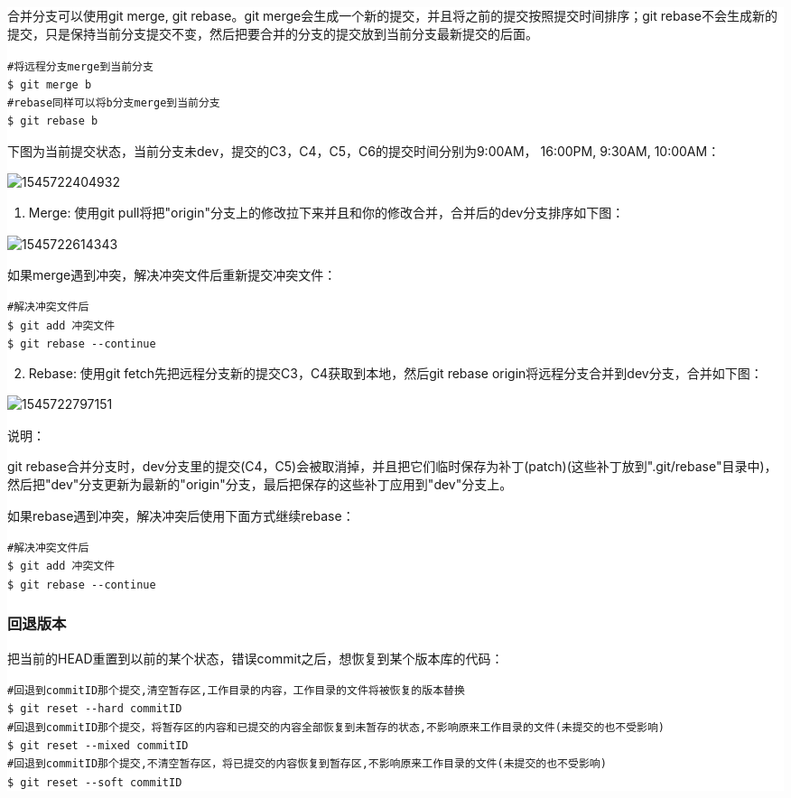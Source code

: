 合并分支可以使用git merge, git rebase。git merge会生成一个新的提交，并且将之前的提交按照提交时间排序；git rebase不会生成新的提交，只是保持当前分支提交不变，然后把要合并的分支的提交放到当前分支最新提交的后面。

```
#将远程分支merge到当前分支
$ git merge b
#rebase同样可以将b分支merge到当前分支
$ git rebase b

```
下图为当前提交状态，当前分支未dev，提交的C3，C4，C5，C6的提交时间分别为9:00AM， 16:00PM, 9:30AM, 10:00AM：

![1545722404932](C:\Users\yangyanqiu\AppData\Roaming\Typora\typora-user-images\1545722404932.png)



1. Merge: 使用git pull将把"origin"分支上的修改拉下来并且和你的修改合并，合并后的dev分支排序如下图：

![1545722614343](C:\Users\yangyanqiu\AppData\Roaming\Typora\typora-user-images\1545722614343.png)

如果merge遇到冲突，解决冲突文件后重新提交冲突文件：

```
#解决冲突文件后
$ git add 冲突文件
$ git rebase --continue
```



2. Rebase: 使用git fetch先把远程分支新的提交C3，C4获取到本地，然后git rebase origin将远程分支合并到dev分支，合并如下图：

![1545722797151](C:\Users\yangyanqiu\AppData\Roaming\Typora\typora-user-images\1545722797151.png)

说明：

git rebase合并分支时，dev分支里的提交(C4，C5)会被取消掉，并且把它们临时保存为补丁(patch)(这些补丁放到".git/rebase"目录中)，然后把"dev"分支更新为最新的"origin"分支，最后把保存的这些补丁应用到"dev"分支上。

如果rebase遇到冲突，解决冲突后使用下面方式继续rebase：

```
#解决冲突文件后
$ git add 冲突文件
$ git rebase --continue
```



### 回退版本

把当前的HEAD重置到以前的某个状态，错误commit之后，想恢复到某个版本库的代码：

```
#回退到commitID那个提交,清空暂存区,工作目录的内容，工作目录的文件将被恢复的版本替换
$ git reset --hard commitID
#回退到commitID那个提交，将暂存区的内容和已提交的内容全部恢复到未暂存的状态,不影响原来工作目录的文件(未提交的也不受影响) 
$ git reset --mixed commitID
#回退到commitID那个提交,不清空暂存区，将已提交的内容恢复到暂存区,不影响原来工作目录的文件(未提交的也不受影响) 
$ git reset --soft commitID
```
